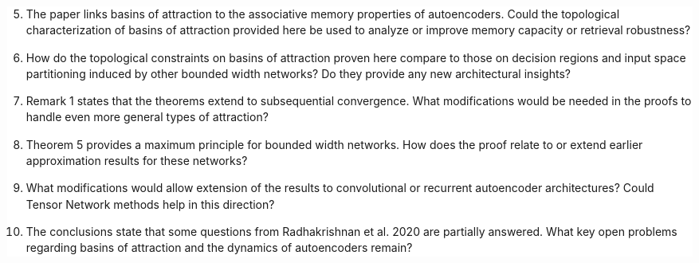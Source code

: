 5. The paper links basins of attraction to the associative memory properties of autoencoders. Could the topological characterization of basins of attraction provided here be used to analyze or improve memory capacity or retrieval robustness?

6. How do the topological constraints on basins of attraction proven here compare to those on decision regions and input space partitioning induced by other bounded width networks? Do they provide any new architectural insights?

7. Remark 1 states that the theorems extend to subsequential convergence. What modifications would be needed in the proofs to handle even more general types of attraction?

8. Theorem 5 provides a maximum principle for bounded width networks. How does the proof relate to or extend earlier approximation results for these networks? 

9. What modifications would allow extension of the results to convolutional or recurrent autoencoder architectures? Could Tensor Network methods help in this direction?

10. The conclusions state that some questions from Radhakrishnan et al. 2020 are partially answered. What key open problems regarding basins of attraction and the dynamics of autoencoders remain?
